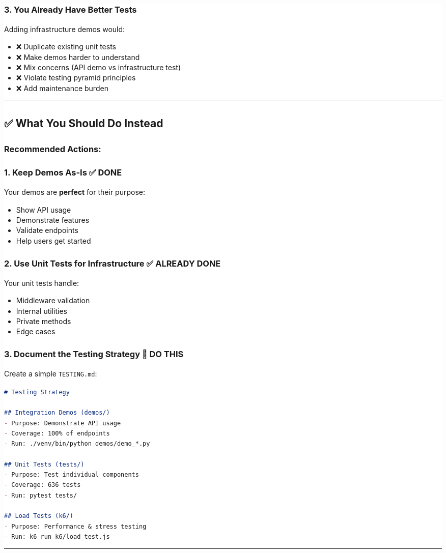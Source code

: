 ### **3. You Already Have Better Tests**

Adding infrastructure demos would:
- ❌ Duplicate existing unit tests
- ❌ Make demos harder to understand
- ❌ Mix concerns (API demo vs infrastructure test)
- ❌ Violate testing pyramid principles
- ❌ Add maintenance burden

---

## ✅ What You Should Do Instead

### **Recommended Actions:**

### **1. Keep Demos As-Is** ✅ DONE
Your demos are **perfect** for their purpose:
- Show API usage
- Demonstrate features
- Validate endpoints
- Help users get started

### **2. Use Unit Tests for Infrastructure** ✅ ALREADY DONE
Your unit tests handle:
- Middleware validation
- Internal utilities
- Private methods
- Edge cases

### **3. Document the Testing Strategy** 📝 DO THIS

Create a simple `TESTING.md`:
```markdown
# Testing Strategy

## Integration Demos (demos/)
- Purpose: Demonstrate API usage
- Coverage: 100% of endpoints
- Run: ./venv/bin/python demos/demo_*.py

## Unit Tests (tests/)  
- Purpose: Test individual components
- Coverage: 636 tests
- Run: pytest tests/

## Load Tests (k6/)
- Purpose: Performance & stress testing
- Run: k6 run k6/load_test.js
```

---
